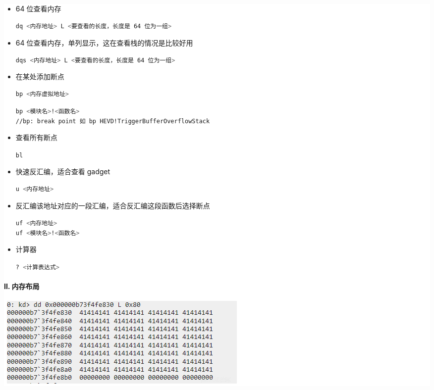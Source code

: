 -   64 位查看内存
    
    ```bash
    dq <内存地址> L <要查看的长度，长度是 64 位为一组>
    ```
    
-   64 位查看内存，单列显示，这在查看栈的情况是比较好用
    
    ```bash
    dqs <内存地址> L <要查看的长度，长度是 64 位为一组>
    ```
    
-   在某处添加断点
    
    ```bash
    bp <内存虚拟地址>
    ```
    
    ```bash
    bp <模块名>!<函数名>
    //bp: break point 如 bp HEVD!TriggerBufferOverflowStack
    ```
    
-   查看所有断点
    
    ```bash
    bl
    ```
    
-   快速反汇编，适合查看 gadget
    
    ```bash
    u <内存地址>
    ```
    
-   反汇编该地址对应的一段汇编，适合反汇编这段函数后选择断点
    
    ```bash
    uf <内存地址>
    uf <模块名>!<函数名>
    ```
    
-   计算器
    
    ```bash
    ? <计算表达式>
    ```
    

#### II. 内存布局

[![](assets/1706090591-460850ac586215a2a6f4751d4a5ac763.png)](https://xzfile.aliyuncs.com/media/upload/picture/20240122130243-799dd89c-b8e3-1.png)
